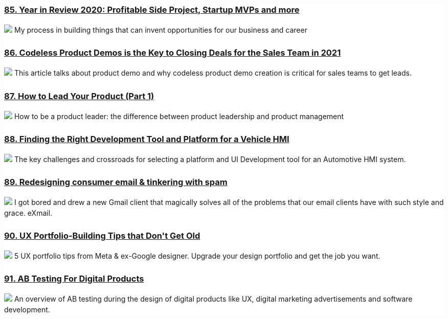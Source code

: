 ### [85. Year in Review 2020: Profitable Side Project, Startup MVPs and more](https://hackernoon.com/year-in-review-2020-profitable-side-project-startup-mvps-and-more-apw31vx)
![](https://cdn.hackernoon.com/images/9FoqLXBqkFSxBjQvbeLToKfU4GA2-h46531q5.jpeg)
My process in building things that can invent opportunities for our business and career

### [86. Codeless Product Demos is the Key to Closing Deals for the Sales Team in 2021](https://hackernoon.com/codeless-product-demos-is-the-key-to-closing-deals-for-the-sales-team-in-2021-yb1a36ik)
![](https://cdn.hackernoon.com/images/7rEmNIeHNFOBfZZtUMQerOZIGGH3-8iv365e.jpeg)
This article talks about product demo and why codeless product demo creation is critical for sales teams to get leads. 

### [87. How to Lead Your Product (Part 1)](https://hackernoon.com/how-to-lead-your-product-part-1-oh163385)
![](https://cdn.hackernoon.com/images/qUAztEZQLkZ62mfYDrKJovC3VhM2-0oy33n5.jpeg)
How to be a product leader: the difference between product leadership and product management 

### [88. Finding the Right Development Tool and Platform for a Vehicle HMI ](https://hackernoon.com/finding-the-right-development-tool-and-platform-for-a-vehicle-hmi)
![](https://cdn.hackernoon.com/images/YUdCgmu42Yh5CZla6sOxIAU6Juq1-y493pgq.jpeg)
The key challenges and crossroads for selecting a platform and UI Development tool for an Automotive HMI system.

### [89. Redesigning consumer email & tinkering with spam](https://hackernoon.com/exmail-a-cool-new-email-4-the-internet)
![](https://cdn.hackernoon.com/images/tWZU17QNw7Qju7CE2ZJQSYwg3nl1-is93x5d.jpeg)
I got bored and drew a new Gmail client that magically solves all of the problems that our email clients have with such style and grace. eXmail.

### [90. UX Portfolio-Building Tips that Don't Get Old](https://hackernoon.com/ux-portfolio-building-tips-that-dont-get-old)
![](https://cdn.hackernoon.com/images/P7L5SBc8GeVuDnSZSzTHWx8Te0J2-2zd3l0l.jpeg)
5 UX portfolio tips from Meta & ex-Google designer. Upgrade your design portfolio and get the job you want. 

### [91. AB Testing For Digital Products](https://hackernoon.com/ab-testing-for-digital-products)
![](https://cdn.hackernoon.com/images/dFyGNTIEx7di01Hpzyril17CUmu2-lxa36zt.jpeg)
An overview of AB testing during the design of digital products like UX, digital marketing advertisements and software development.
